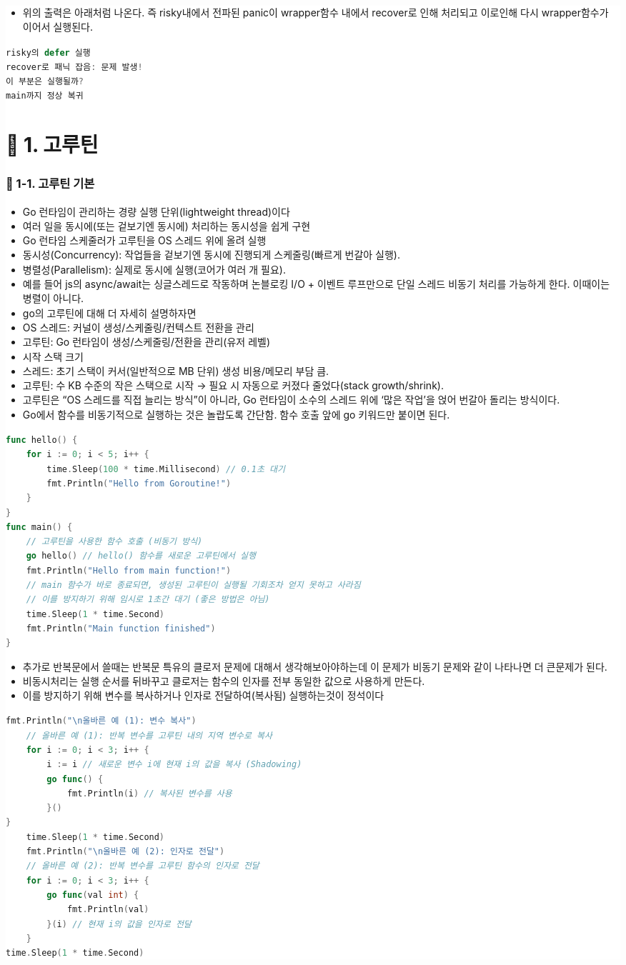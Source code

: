 - 위의 출력은 아래처럼 나온다. 즉 risky내에서 전파된 panic이 wrapper함수 내에서 recover로 인해 처리되고 이로인해 다시 wrapper함수가 이어서 실행된다.
```go
risky의 defer 실행
recover로 패닉 잡음: 문제 발생!
이 부분은 실행될까?
main까지 정상 복귀
```

# 📌 1. 고루틴
### 📌 1-1. 고루틴 기본
- Go 런타임이 관리하는 경량 실행 단위(lightweight thread)이다
- 여러 일을 동시에(또는 겉보기엔 동시에) 처리하는 동시성을 쉽게 구현
- Go 런타임 스케줄러가 고루틴을 OS 스레드 위에 올려 실행
- 동시성(Concurrency): 작업들을 겉보기엔 동시에 진행되게 스케줄링(빠르게 번갈아 실행).
- 병렬성(Parallelism): 실제로 동시에 실행(코어가 여러 개 필요).
- 예를 들어 js의 async/await는 싱글스레드로 작동하며 논블로킹 I/O + 이벤트 루프만으로 단일 스레드 비동기 처리를 가능하게 한다. 이때이는 병렬이 아니다.
- go의 고루틴에 대해 더 자세히 설명하자면
- OS 스레드: 커널이 생성/스케줄링/컨텍스트 전환을 관리
- 고루틴: Go 런타임이 생성/스케줄링/전환을 관리(유저 레벨)
- 시작 스택 크기
- 스레드: 초기 스택이 커서(일반적으로 MB 단위) 생성 비용/메모리 부담 큼.
- 고루틴: 수 KB 수준의 작은 스택으로 시작 → 필요 시 자동으로 커졌다 줄었다(stack growth/shrink).
- 고루틴은 “OS 스레드를 직접 늘리는 방식”이 아니라, Go 런타임이 소수의 스레드 위에 ‘많은 작업’을 얹어 번갈아 돌리는 방식이다.
- Go에서 함수를 비동기적으로 실행하는 것은 놀랍도록 간단함. 함수 호출 앞에 go 키워드만 붙이면 된다.
```go
func hello() {
    for i := 0; i < 5; i++ {
        time.Sleep(100 * time.Millisecond) // 0.1초 대기
        fmt.Println("Hello from Goroutine!")
    }
}
func main() {
    // 고루틴을 사용한 함수 호출 (비동기 방식)
    go hello() // hello() 함수를 새로운 고루틴에서 실행
    fmt.Println("Hello from main function!")
    // main 함수가 바로 종료되면, 생성된 고루틴이 실행될 기회조차 얻지 못하고 사라짐
    // 이를 방지하기 위해 임시로 1초간 대기 (좋은 방법은 아님)
    time.Sleep(1 * time.Second)
    fmt.Println("Main function finished")
}
```
- 추가로 반복문에서 쓸때는 반복문 특유의 클로저 문제에 대해서 생각해보아야하는데 이 문제가 비동기 문제와 같이 나타나면 더 큰문제가 된다.
- 비동시처리는 실행 순서를 뒤바꾸고 클로저는 함수의 인자를 전부 동일한 값으로 사용하게 만든다.
- 이를 방지하기 위해 변수를 복사하거나 인자로 전달하여(복사됨) 실행하는것이 정석이다
```go
fmt.Println("\n올바른 예 (1): 변수 복사")
    // 올바른 예 (1): 반복 변수를 고루틴 내의 지역 변수로 복사
    for i := 0; i < 3; i++ {
        i := i // 새로운 변수 i에 현재 i의 값을 복사 (Shadowing)
        go func() {
            fmt.Println(i) // 복사된 변수를 사용
        }()
}
    time.Sleep(1 * time.Second)
    fmt.Println("\n올바른 예 (2): 인자로 전달")
    // 올바른 예 (2): 반복 변수를 고루틴 함수의 인자로 전달
    for i := 0; i < 3; i++ {
        go func(val int) {
            fmt.Println(val)
        }(i) // 현재 i의 값을 인자로 전달
    }
time.Sleep(1 * time.Second)
```